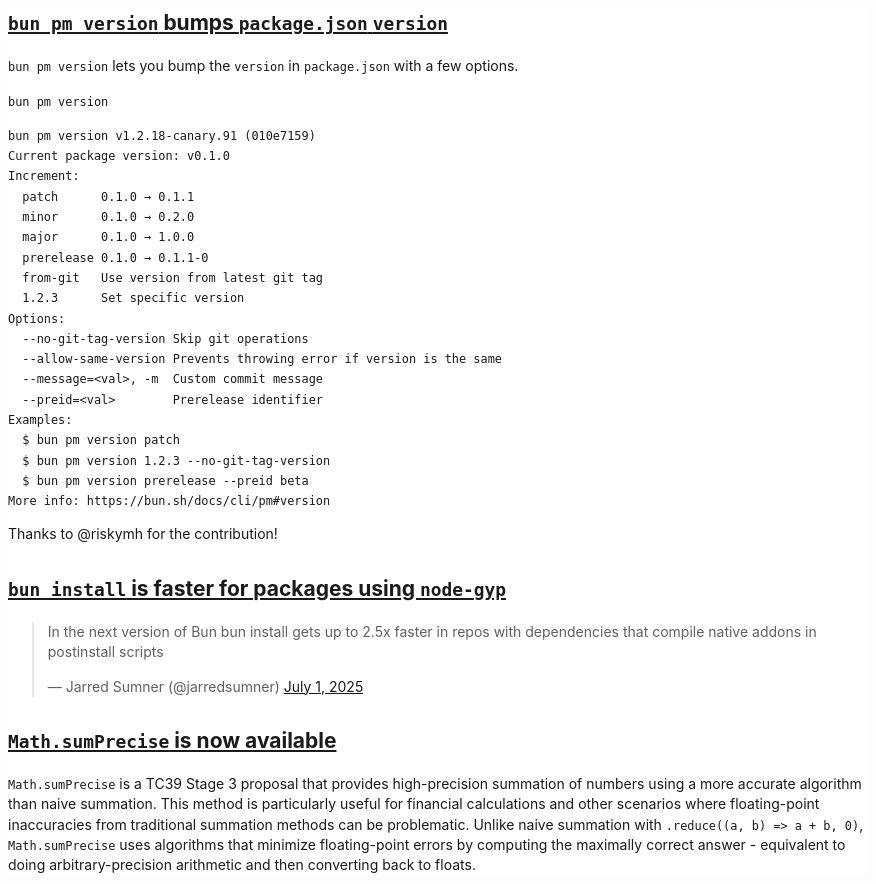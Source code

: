 
## [`bun pm version` bumps `package.json` `version`](#bun-pm-version-bumps-package-json-version)


`bun pm version` lets you bump the `version` in `package.json` with a few options.

```
bun pm version
```

```
bun pm version v1.2.18-canary.91 (010e7159)
Current package version: v0.1.0
Increment:
  patch      0.1.0 → 0.1.1
  minor      0.1.0 → 0.2.0
  major      0.1.0 → 1.0.0
  prerelease 0.1.0 → 0.1.1-0
  from-git   Use version from latest git tag
  1.2.3      Set specific version
Options:
  --no-git-tag-version Skip git operations
  --allow-same-version Prevents throwing error if version is the same
  --message=<val>, -m  Custom commit message
  --preid=<val>        Prerelease identifier
Examples:
  $ bun pm version patch
  $ bun pm version 1.2.3 --no-git-tag-version
  $ bun pm version prerelease --preid beta
More info: https://bun.sh/docs/cli/pm#version
```

Thanks to @riskymh for the contribution!


## [`bun install` is faster for packages using `node-gyp`](#bun-install-is-faster-for-packages-using-node-gyp)


> In the next version of Bun
> bun install gets up to 2.5x faster in repos with dependencies that compile native addons in postinstall scripts
> 
> — Jarred Sumner (@jarredsumner) [July 1, 2025](https://twitter.com/jarredsumner/status/1937744700179628434?ref_src=twsrc%5Etfw)


## [`Math.sumPrecise` is now available](#math-sumprecise-is-now-available)


`Math.sumPrecise` is a TC39 Stage 3 proposal that provides high-precision summation of numbers using a more accurate algorithm than naive summation. This method is particularly useful for financial calculations and other scenarios where floating-point inaccuracies from traditional summation methods can be problematic.
Unlike naive summation with `.reduce((a, b) => a + b, 0)`, `Math.sumPrecise` uses algorithms that minimize floating-point errors by computing the maximally correct answer - equivalent to doing arbitrary-precision arithmetic and then converting back to floats.
